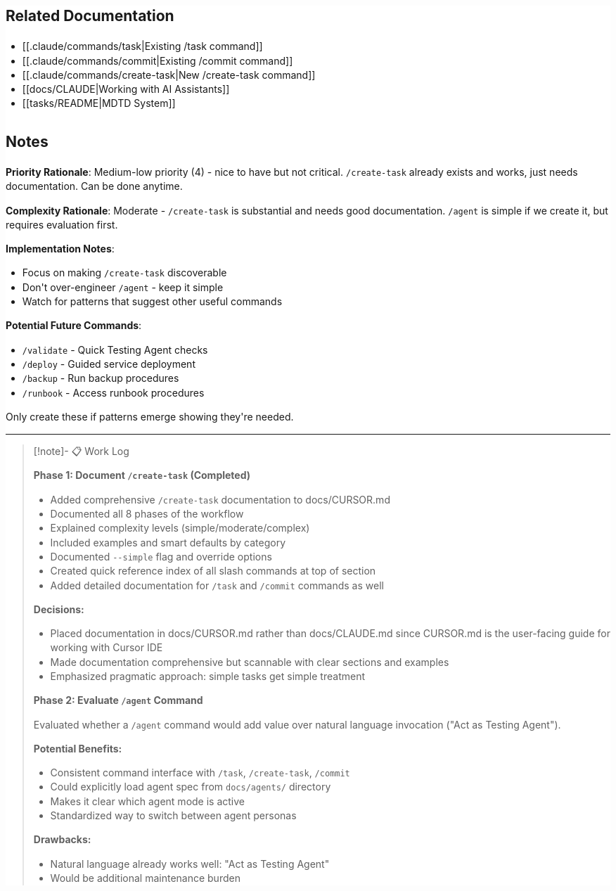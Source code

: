 ## Related Documentation

- [[.claude/commands/task|Existing /task command]]
- [[.claude/commands/commit|Existing /commit command]]
- [[.claude/commands/create-task|New /create-task command]]
- [[docs/CLAUDE|Working with AI Assistants]]
- [[tasks/README|MDTD System]]

## Notes

**Priority Rationale**:
Medium-low priority (4) - nice to have but not critical. `/create-task` already exists and works, just needs documentation. Can be done anytime.

**Complexity Rationale**:
Moderate - `/create-task` is substantial and needs good documentation. `/agent` is simple if we create it, but requires evaluation first.

**Implementation Notes**:
- Focus on making `/create-task` discoverable
- Don't over-engineer `/agent` - keep it simple
- Watch for patterns that suggest other useful commands

**Potential Future Commands**:
- `/validate` - Quick Testing Agent checks
- `/deploy` - Guided service deployment
- `/backup` - Run backup procedures
- `/runbook` - Access runbook procedures

Only create these if patterns emerge showing they're needed.

---

> [!note]- 📋 Work Log
>
> **Phase 1: Document `/create-task` (Completed)**
>
> - Added comprehensive `/create-task` documentation to docs/CURSOR.md
> - Documented all 8 phases of the workflow
> - Explained complexity levels (simple/moderate/complex)
> - Included examples and smart defaults by category
> - Documented `--simple` flag and override options
> - Created quick reference index of all slash commands at top of section
> - Added detailed documentation for `/task` and `/commit` commands as well
>
> **Decisions:**
> - Placed documentation in docs/CURSOR.md rather than docs/CLAUDE.md since CURSOR.md is the user-facing guide for working with Cursor IDE
> - Made documentation comprehensive but scannable with clear sections and examples
> - Emphasized pragmatic approach: simple tasks get simple treatment
>
> **Phase 2: Evaluate `/agent` Command**
>
> Evaluated whether a `/agent` command would add value over natural language invocation ("Act as Testing Agent").
>
> **Potential Benefits:**
> - Consistent command interface with `/task`, `/create-task`, `/commit`
> - Could explicitly load agent spec from `docs/agents/` directory
> - Makes it clear which agent mode is active
> - Standardized way to switch between agent personas
>
> **Drawbacks:**
> - Natural language already works well: "Act as Testing Agent"
> - Would be additional maintenance burden